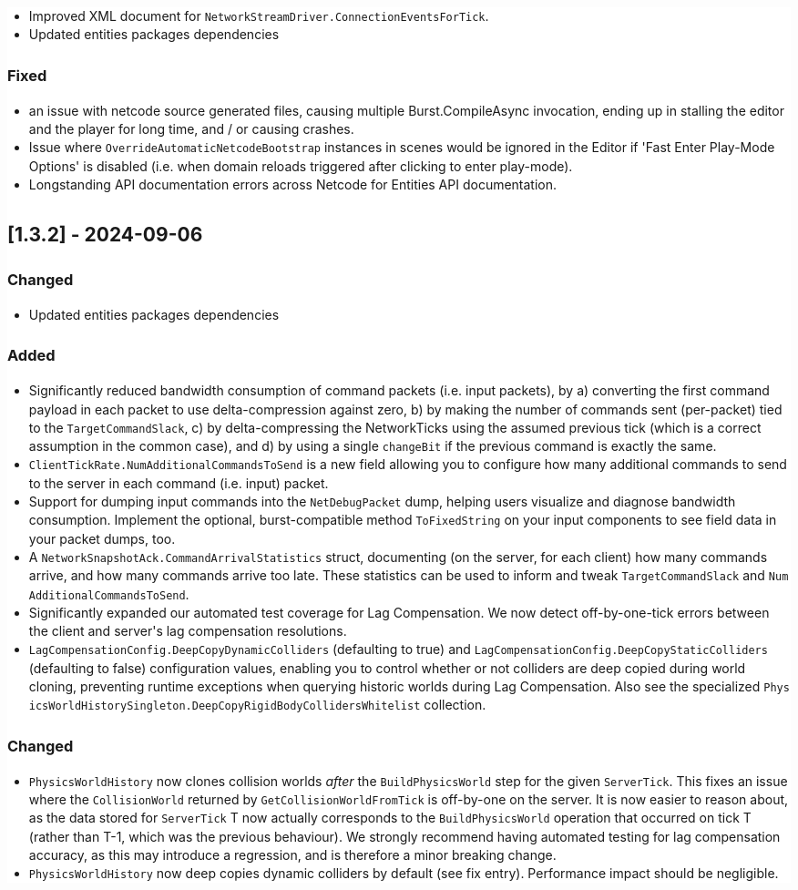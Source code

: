 * Improved XML document for `NetworkStreamDriver.ConnectionEventsForTick`.
* Updated entities packages dependencies

### Fixed

* an issue with netcode source generated files, causing multiple Burst.CompileAsync invocation, ending up in stalling the editor and the player for long time, and / or causing crashes.
* Issue where `OverrideAutomaticNetcodeBootstrap` instances in scenes would be ignored in the Editor if 'Fast Enter Play-Mode Options' is disabled (i.e. when domain reloads triggered after clicking to enter play-mode).
* Longstanding API documentation errors across Netcode for Entities API documentation.


## [1.3.2] - 2024-09-06

### Changed
 * Updated entities packages dependencies

### Added

* Significantly reduced bandwidth consumption of command packets (i.e. input packets), by a) converting the first command payload in each packet to use delta-compression against zero, b) by making the number of commands sent (per-packet) tied to the `TargetCommandSlack`, c) by delta-compressing the NetworkTicks using the assumed previous tick (which is a correct assumption in the common case), and d) by using a single `changeBit` if the previous command is exactly the same.
* `ClientTickRate.NumAdditionalCommandsToSend` is a new field allowing you to configure how many additional commands to send to the server in each command (i.e. input) packet.
* Support for dumping input commands into the `NetDebugPacket` dump, helping users visualize and diagnose bandwidth consumption. Implement the optional, burst-compatible method `ToFixedString` on your input components to see field data in your packet dumps, too.
* A `NetworkSnapshotAck.CommandArrivalStatistics` struct, documenting (on the server, for each client) how many commands arrive, and how many commands arrive too late. These statistics can be used to inform and tweak `TargetCommandSlack` and `NumAdditionalCommandsToSend`.
* Significantly expanded our automated test coverage for Lag Compensation. We now detect off-by-one-tick errors between the client and server's lag compensation resolutions.
* `LagCompensationConfig.DeepCopyDynamicColliders` (defaulting to true) and `LagCompensationConfig.DeepCopyStaticColliders` (defaulting to false) configuration values, enabling you to control whether or not colliders are deep copied during world cloning, preventing runtime exceptions when querying historic worlds during Lag Compensation. Also see the specialized `PhysicsWorldHistorySingleton.DeepCopyRigidBodyCollidersWhitelist` collection.

### Changed

* `PhysicsWorldHistory` now clones collision worlds *after* the `BuildPhysicsWorld` step for the given `ServerTick`. This fixes an issue where the `CollisionWorld` returned by `GetCollisionWorldFromTick` is off-by-one on the server. It is now easier to reason about, as the data stored for `ServerTick` T now actually corresponds to the `BuildPhysicsWorld` operation that occurred on tick T (rather than T-1, which was the previous behaviour). We strongly recommend having automated testing for lag compensation accuracy, as this may introduce a regression, and is therefore a minor breaking change.
* `PhysicsWorldHistory` now deep copies dynamic colliders by default (see fix entry). Performance impact should be negligible.
